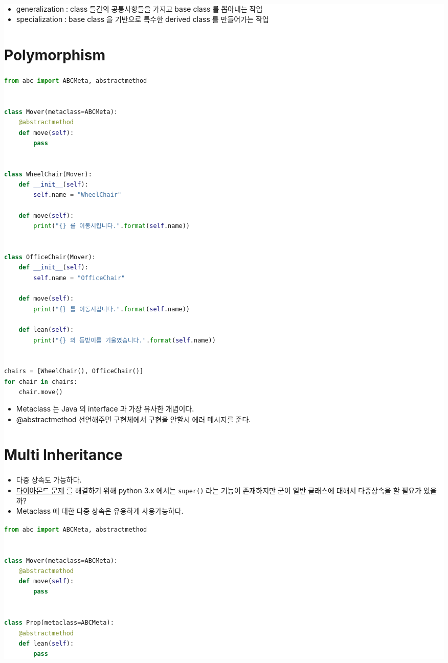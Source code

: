   * generalization : class 들간의 공통사항들을 가지고 base class 를 뽑아내는 작업
  * specialization : base class 을 기반으로 특수한 derived class 를 만들어가는 작업

# Polymorphism

~~~python
from abc import ABCMeta, abstractmethod


class Mover(metaclass=ABCMeta):
    @abstractmethod
    def move(self):
        pass


class WheelChair(Mover):
    def __init__(self):
        self.name = "WheelChair"

    def move(self):
        print("{} 를 이동시킵니다.".format(self.name))


class OfficeChair(Mover):
    def __init__(self):
        self.name = "OfficeChair"

    def move(self):
        print("{} 를 이동시킵니다.".format(self.name))

    def lean(self):
        print("{} 의 등받이를 기울였습니다.".format(self.name))


chairs = [WheelChair(), OfficeChair()]
for chair in chairs:
    chair.move()
~~~

  * Metaclass 는 Java 의 interface 과 가장 유사한 개념이다.
  * @abstractmethod 선언해주면 구현체에서 구현을 안할시 에러 메시지를 준다.

# Multi Inheritance
  * 다중 상속도 가능하다.
  * [다이아몬드 문제](http://zetawiki.com/wiki/%EB%8B%A4%EC%9D%B4%EC%95%84%EB%AA%AC%EB%93%9C_%EB%AC%B8%EC%A0%9C) 를 해결하기 위해 python 3.x 에서는 ```super()``` 라는 기능이 존재하지만 굳이 일반 클래스에 대해서 다중상속을 할 필요가 있을까?
  * Metaclass 에 대한 다중 상속은 유용하게 사용가능하다.

~~~python
from abc import ABCMeta, abstractmethod


class Mover(metaclass=ABCMeta):
    @abstractmethod
    def move(self):
        pass


class Prop(metaclass=ABCMeta):
    @abstractmethod
    def lean(self):
        pass

~~~